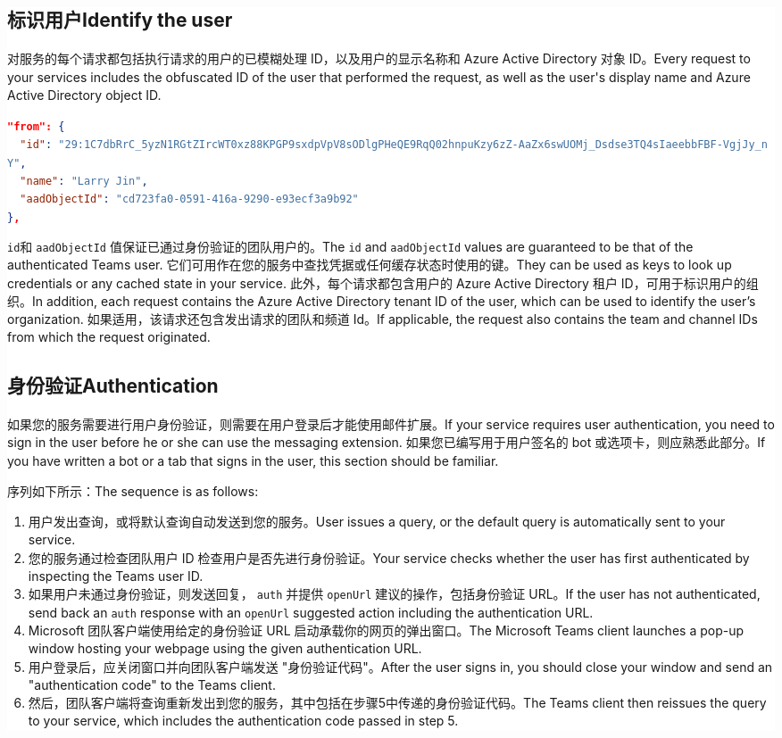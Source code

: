## <a name="identify-the-user"></a><span data-ttu-id="c3b5a-229">标识用户</span><span class="sxs-lookup"><span data-stu-id="c3b5a-229">Identify the user</span></span>

<span data-ttu-id="c3b5a-230">对服务的每个请求都包括执行请求的用户的已模糊处理 ID，以及用户的显示名称和 Azure Active Directory 对象 ID。</span><span class="sxs-lookup"><span data-stu-id="c3b5a-230">Every request to your services includes the obfuscated ID of the user that performed the request, as well as the user's display name and Azure Active Directory object ID.</span></span>

```json
"from": {
  "id": "29:1C7dbRrC_5yzN1RGtZIrcWT0xz88KPGP9sxdpVpV8sODlgPHeQE9RqQ02hnpuKzy6zZ-AaZx6swUOMj_Dsdse3TQ4sIaeebbFBF-VgjJy_nY",
  "name": "Larry Jin",
  "aadObjectId": "cd723fa0-0591-416a-9290-e93ecf3a9b92"
},
```

<span data-ttu-id="c3b5a-231">`id`和 `aadObjectId` 值保证已通过身份验证的团队用户的。</span><span class="sxs-lookup"><span data-stu-id="c3b5a-231">The `id` and `aadObjectId` values are guaranteed to be that of the authenticated Teams user.</span></span> <span data-ttu-id="c3b5a-232">它们可用作在您的服务中查找凭据或任何缓存状态时使用的键。</span><span class="sxs-lookup"><span data-stu-id="c3b5a-232">They can be used as keys to look up credentials or any cached state in your service.</span></span> <span data-ttu-id="c3b5a-233">此外，每个请求都包含用户的 Azure Active Directory 租户 ID，可用于标识用户的组织。</span><span class="sxs-lookup"><span data-stu-id="c3b5a-233">In addition, each request contains the Azure Active Directory tenant ID of the user, which can be used to identify the user’s organization.</span></span> <span data-ttu-id="c3b5a-234">如果适用，该请求还包含发出请求的团队和频道 Id。</span><span class="sxs-lookup"><span data-stu-id="c3b5a-234">If applicable, the request also contains the team and channel IDs from which the request originated.</span></span>

## <a name="authentication"></a><span data-ttu-id="c3b5a-235">身份验证</span><span class="sxs-lookup"><span data-stu-id="c3b5a-235">Authentication</span></span>

<span data-ttu-id="c3b5a-236">如果您的服务需要进行用户身份验证，则需要在用户登录后才能使用邮件扩展。</span><span class="sxs-lookup"><span data-stu-id="c3b5a-236">If your service requires user authentication, you need to sign in the user before he or she can use the messaging extension.</span></span> <span data-ttu-id="c3b5a-237">如果您已编写用于用户签名的 bot 或选项卡，则应熟悉此部分。</span><span class="sxs-lookup"><span data-stu-id="c3b5a-237">If you have written a bot or a tab that signs in the user, this section should be familiar.</span></span>

<span data-ttu-id="c3b5a-238">序列如下所示：</span><span class="sxs-lookup"><span data-stu-id="c3b5a-238">The sequence is as follows:</span></span>

1. <span data-ttu-id="c3b5a-239">用户发出查询，或将默认查询自动发送到您的服务。</span><span class="sxs-lookup"><span data-stu-id="c3b5a-239">User issues a query, or the default query is automatically sent to your service.</span></span>
2. <span data-ttu-id="c3b5a-240">您的服务通过检查团队用户 ID 检查用户是否先进行身份验证。</span><span class="sxs-lookup"><span data-stu-id="c3b5a-240">Your service checks whether the user has first authenticated by inspecting the Teams user ID.</span></span>
3. <span data-ttu-id="c3b5a-241">如果用户未通过身份验证，则发送回复， `auth` 并提供 `openUrl` 建议的操作，包括身份验证 URL。</span><span class="sxs-lookup"><span data-stu-id="c3b5a-241">If the user has not authenticated, send back an `auth` response with an `openUrl` suggested action including the authentication URL.</span></span>
4. <span data-ttu-id="c3b5a-242">Microsoft 团队客户端使用给定的身份验证 URL 启动承载你的网页的弹出窗口。</span><span class="sxs-lookup"><span data-stu-id="c3b5a-242">The Microsoft Teams client launches a pop-up window hosting your webpage using the given authentication URL.</span></span>
5. <span data-ttu-id="c3b5a-243">用户登录后，应关闭窗口并向团队客户端发送 "身份验证代码"。</span><span class="sxs-lookup"><span data-stu-id="c3b5a-243">After the user signs in, you should close your window and send an "authentication code" to the Teams client.</span></span>
6. <span data-ttu-id="c3b5a-244">然后，团队客户端将查询重新发出到您的服务，其中包括在步骤5中传递的身份验证代码。</span><span class="sxs-lookup"><span data-stu-id="c3b5a-244">The Teams client then reissues the query to your service, which includes the authentication code passed in step 5.</span></span>
